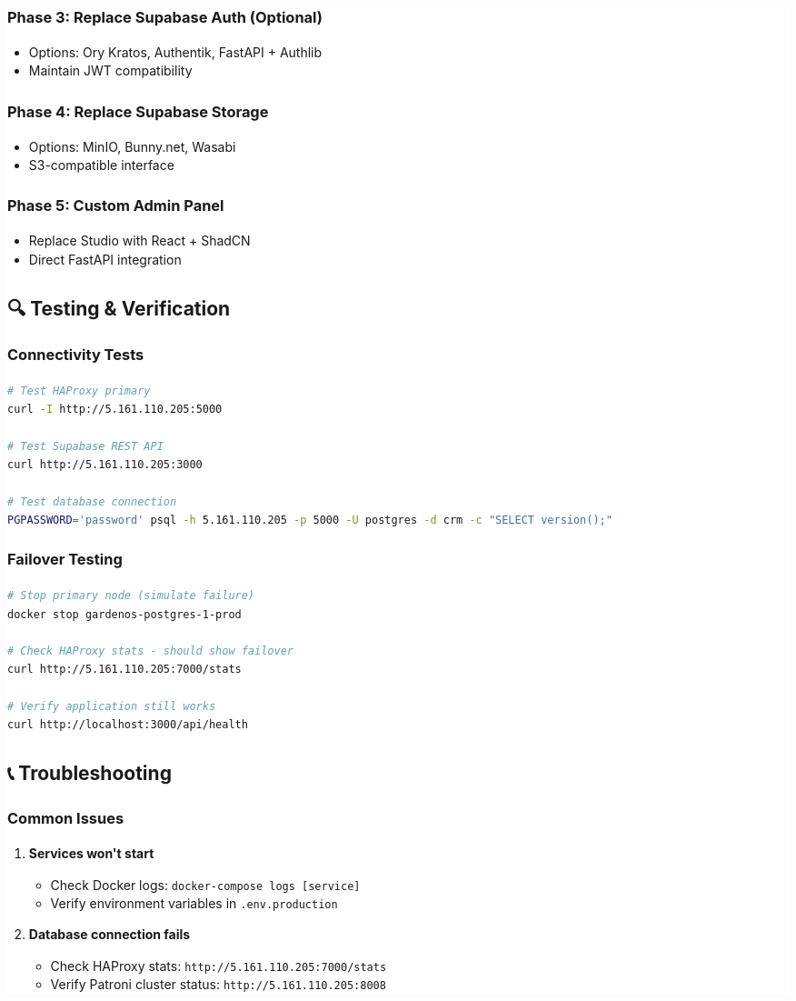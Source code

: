 ### **Phase 3: Replace Supabase Auth (Optional)**
- Options: Ory Kratos, Authentik, FastAPI + Authlib
- Maintain JWT compatibility

### **Phase 4: Replace Supabase Storage**
- Options: MinIO, Bunny.net, Wasabi
- S3-compatible interface

### **Phase 5: Custom Admin Panel**
- Replace Studio with React + ShadCN
- Direct FastAPI integration

## 🔍 Testing & Verification

### **Connectivity Tests**
```bash
# Test HAProxy primary
curl -I http://5.161.110.205:5000

# Test Supabase REST API
curl http://5.161.110.205:3000

# Test database connection
PGPASSWORD='password' psql -h 5.161.110.205 -p 5000 -U postgres -d crm -c "SELECT version();"
```

### **Failover Testing**
```bash
# Stop primary node (simulate failure)
docker stop gardenos-postgres-1-prod

# Check HAProxy stats - should show failover
curl http://5.161.110.205:7000/stats

# Verify application still works
curl http://localhost:3000/api/health
```

## 📞 Troubleshooting

### **Common Issues**

1. **Services won't start**
   - Check Docker logs: `docker-compose logs [service]`
   - Verify environment variables in `.env.production`

2. **Database connection fails**
   - Check HAProxy stats: `http://5.161.110.205:7000/stats`
   - Verify Patroni cluster status: `http://5.161.110.205:8008`
